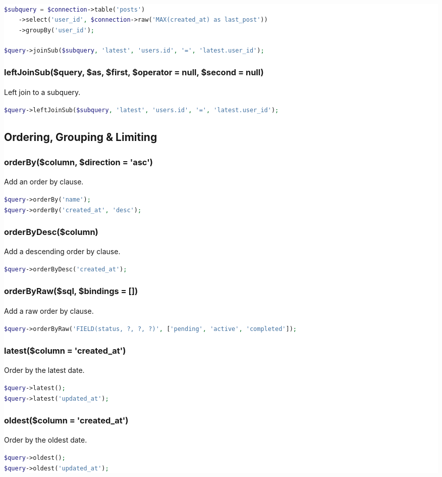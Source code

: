 ```php
$subquery = $connection->table('posts')
    ->select('user_id', $connection->raw('MAX(created_at) as last_post'))
    ->groupBy('user_id');

$query->joinSub($subquery, 'latest', 'users.id', '=', 'latest.user_id');
```

### leftJoinSub($query, $as, $first, $operator = null, $second = null)
Left join to a subquery.

```php
$query->leftJoinSub($subquery, 'latest', 'users.id', '=', 'latest.user_id');
```

## Ordering, Grouping & Limiting

### orderBy($column, $direction = 'asc')
Add an order by clause.

```php
$query->orderBy('name');
$query->orderBy('created_at', 'desc');
```

### orderByDesc($column)
Add a descending order by clause.

```php
$query->orderByDesc('created_at');
```

### orderByRaw($sql, $bindings = [])
Add a raw order by clause.

```php
$query->orderByRaw('FIELD(status, ?, ?, ?)', ['pending', 'active', 'completed']);
```

### latest($column = 'created_at')
Order by the latest date.

```php
$query->latest();
$query->latest('updated_at');
```

### oldest($column = 'created_at')
Order by the oldest date.

```php
$query->oldest();
$query->oldest('updated_at');
```
